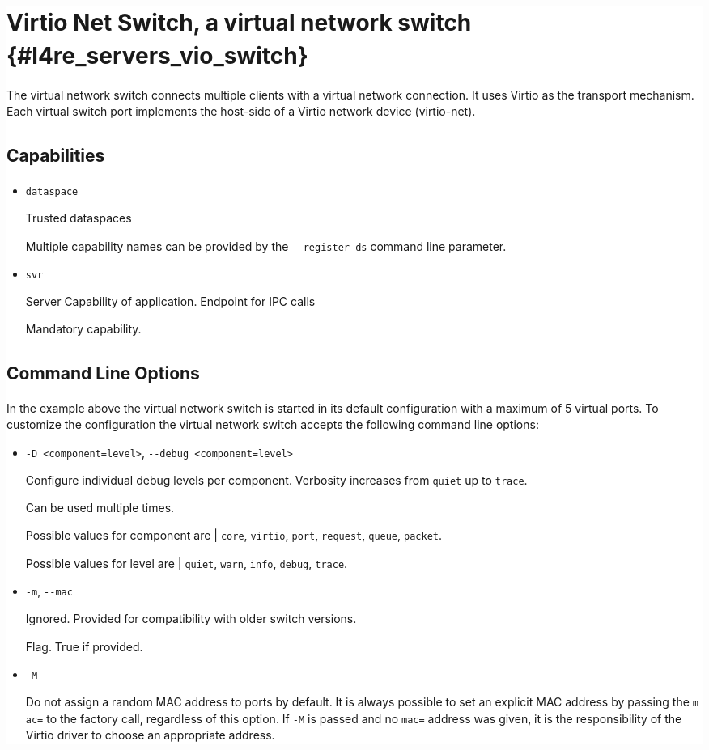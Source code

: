 # Virtio Net Switch, a virtual network switch {#l4re_servers_vio_switch}

[comment]: # (This is a generated file. Do not change it.)
[comment]: # (Instead, change capdb.yml.)

The virtual network switch connects multiple clients with a virtual network
connection. It uses Virtio as the transport mechanism. Each virtual switch port
implements the host-side of a Virtio network device (virtio-net).


## Capabilities

* `dataspace`

  Trusted dataspaces

  Multiple capability names can be provided by the `--register-ds` command line
  parameter.

* `svr`

  Server Capability of application. Endpoint for IPC calls

  Mandatory capability.


## Command Line Options

In the example above the virtual network switch is started in its default
configuration with a maximum of 5 virtual ports. To customize the configuration
the virtual network switch accepts the following command line options:

* `-D <component=level>`, `--debug <component=level>`

  Configure individual debug levels per component. Verbosity increases from
  `quiet` up to `trace`.

  Can be used multiple times.

  Possible values for component are
  | `core`, `virtio`, `port`, `request`, `queue`, `packet`.

  Possible values for level are
  | `quiet`, `warn`, `info`, `debug`, `trace`.

* `-m`, `--mac`

  Ignored. Provided for compatibility with older switch versions.

  Flag. True if provided.

* `-M`

  Do not assign a random MAC address to ports by default. It is always possible
  to set an explicit MAC address by passing the `mac=` to the factory call,
  regardless of this option. If `-M` is passed and no `mac=` address was given,
  it is the responsibility of the Virtio driver to choose an appropriate
  address.
